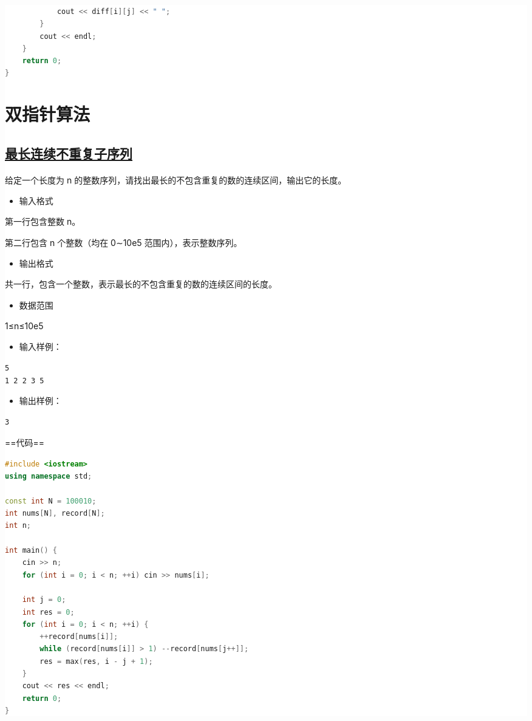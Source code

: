 ```c++
            cout << diff[i][j] << " ";
        }
        cout << endl;
    }
    return 0;
}
```



# 双指针算法

## [最长连续不重复子序列](https://www.acwing.com/problem/content/801/)

给定一个长度为 n 的整数序列，请找出最长的不包含重复的数的连续区间，输出它的长度。

- 输入格式

第一行包含整数 n。

第二行包含 n 个整数（均在 0∼10e5 范围内），表示整数序列。

- 输出格式

共一行，包含一个整数，表示最长的不包含重复的数的连续区间的长度。

- 数据范围

1≤n≤10e5

- 输入样例：

```
5
1 2 2 3 5
```

- 输出样例：

```
3
```

==代码==

```c++
#include <iostream>
using namespace std;

const int N = 100010;
int nums[N], record[N];
int n;

int main() {
    cin >> n;
    for (int i = 0; i < n; ++i) cin >> nums[i];
    
    int j = 0;
    int res = 0;
    for (int i = 0; i < n; ++i) {
        ++record[nums[i]];
        while (record[nums[i]] > 1) --record[nums[j++]];
        res = max(res, i - j + 1);
    }
    cout << res << endl;
    return 0;
}
```
